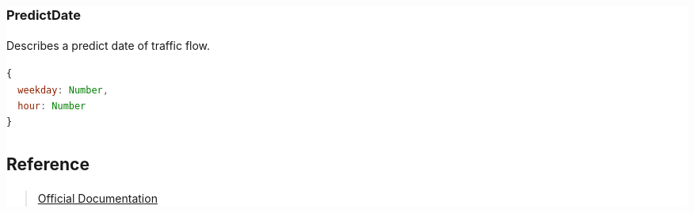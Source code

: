 ### PredictDate

Describes a predict date of traffic flow.

```javascript
{
  weekday: Number,
  hour: Number
}
```

## Reference

> [Official Documentation](http://lbsyun.baidu.com/cms/jsapi/reference/jsapi_reference.html)
